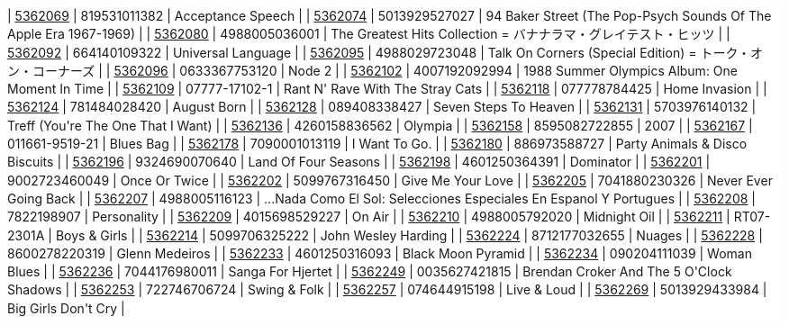 | [5362069](https://www.discogs.com/release/5362069) | 819531011382 | Acceptance Speech |
| [5362074](https://www.discogs.com/release/5362074) | 5013929527027 | 94 Baker Street (The Pop-Psych Sounds Of The Apple Era 1967-1969) |
| [5362080](https://www.discogs.com/release/5362080) | 4988005036001 | The Greatest Hits Collection = バナナラマ・グレイテスト・ヒッツ |
| [5362092](https://www.discogs.com/release/5362092) | 664140109322 | Universal Language |
| [5362095](https://www.discogs.com/release/5362095) | 4988029723048 | Talk On Corners (Special Edition) = トーク・オン・コーナーズ |
| [5362096](https://www.discogs.com/release/5362096) | 0633367753120 | Node 2 |
| [5362102](https://www.discogs.com/release/5362102) | 4007192092994 | 1988 Summer Olympics Album: One Moment In Time |
| [5362109](https://www.discogs.com/release/5362109) | 07777-17102-1 | Rant N' Rave With The Stray Cats |
| [5362118](https://www.discogs.com/release/5362118) | 077778784425 | Home Invasion |
| [5362124](https://www.discogs.com/release/5362124) | 781484028420 | August Born |
| [5362128](https://www.discogs.com/release/5362128) | 089408338427 | Seven Steps To Heaven |
| [5362131](https://www.discogs.com/release/5362131) | 5703976140132 | Treff (You're The One That I Want) |
| [5362136](https://www.discogs.com/release/5362136) | 4260158836562 | Olympia |
| [5362158](https://www.discogs.com/release/5362158) | 8595082722855 | 2007 |
| [5362167](https://www.discogs.com/release/5362167) | 011661-9519-21 | Blues Bag |
| [5362178](https://www.discogs.com/release/5362178) | 7090001013119 | I Want To Go. |
| [5362180](https://www.discogs.com/release/5362180) | 886973588727 | Party Animals & Disco Biscuits |
| [5362196](https://www.discogs.com/release/5362196) | 9324690070640 | Land Of Four Seasons |
| [5362198](https://www.discogs.com/release/5362198) | 4601250364391 | Dominator |
| [5362201](https://www.discogs.com/release/5362201) | 9002723460049 | Once Or Twice |
| [5362202](https://www.discogs.com/release/5362202) | 5099767316450 | Give Me Your Love |
| [5362205](https://www.discogs.com/release/5362205) | 7041880230326 | Never Ever Going Back |
| [5362207](https://www.discogs.com/release/5362207) | 4988005116123 | ...Nada Como El Sol: Selecciones Especiales En Espanol Y Portugues |
| [5362208](https://www.discogs.com/release/5362208) | 7822198907 | Personality |
| [5362209](https://www.discogs.com/release/5362209) | 4015698529227 | On Air |
| [5362210](https://www.discogs.com/release/5362210) | 4988005792020 | Midnight Oil |
| [5362211](https://www.discogs.com/release/5362211) | RT07-2301A | Boys & Girls |
| [5362214](https://www.discogs.com/release/5362214) | 5099706325222 | John Wesley Harding |
| [5362224](https://www.discogs.com/release/5362224) | 8712177032655 | Nuages |
| [5362228](https://www.discogs.com/release/5362228) | 8600278220319 | Glenn Medeiros |
| [5362233](https://www.discogs.com/release/5362233) | 4601250316093 | Black Moon Pyramid |
| [5362234](https://www.discogs.com/release/5362234) | 090204111039 | Woman Blues |
| [5362236](https://www.discogs.com/release/5362236) | 7044176980011 | Sanga For Hjertet |
| [5362249](https://www.discogs.com/release/5362249) | 0035627421815 | Brendan Croker And The 5 O'Clock Shadows |
| [5362253](https://www.discogs.com/release/5362253) | 722746706724 | Swing & Folk |
| [5362257](https://www.discogs.com/release/5362257) | 074644915198 | Live & Loud |
| [5362269](https://www.discogs.com/release/5362269) | 5013929433984 | Big Girls Don't Cry |
